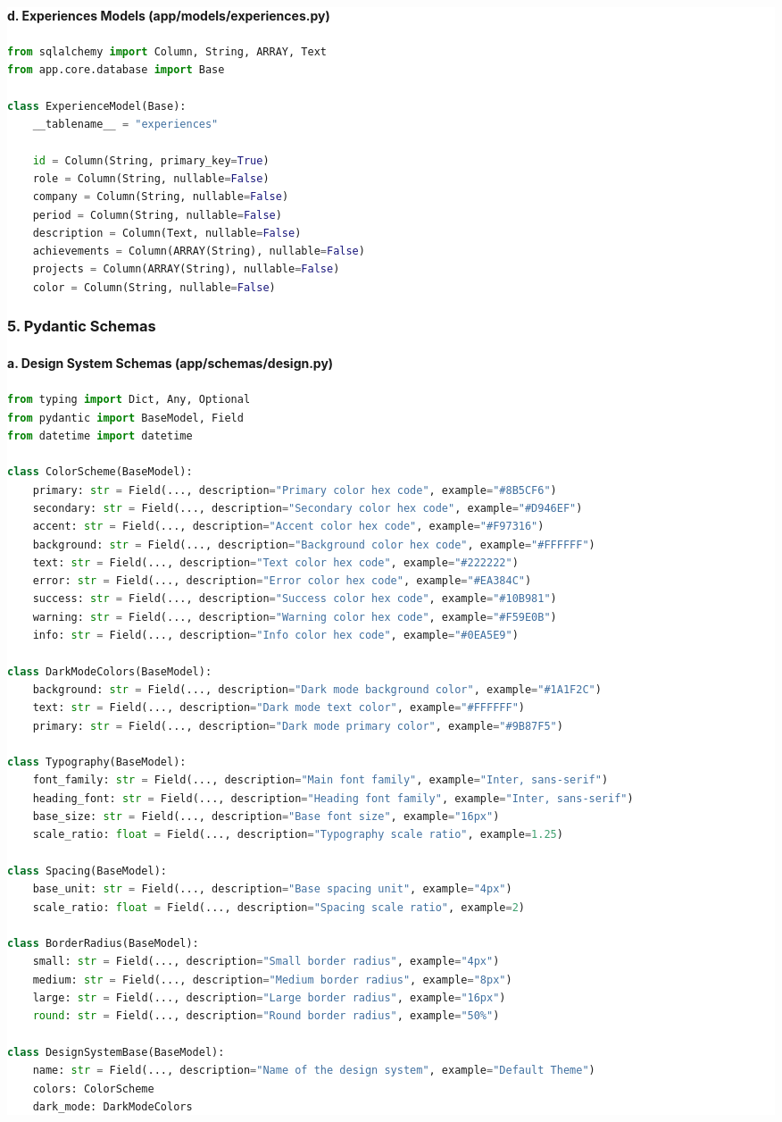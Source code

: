 #### d. Experiences Models (app/models/experiences.py)

```python
from sqlalchemy import Column, String, ARRAY, Text
from app.core.database import Base

class ExperienceModel(Base):
    __tablename__ = "experiences"

    id = Column(String, primary_key=True)
    role = Column(String, nullable=False)
    company = Column(String, nullable=False)
    period = Column(String, nullable=False)
    description = Column(Text, nullable=False)
    achievements = Column(ARRAY(String), nullable=False)
    projects = Column(ARRAY(String), nullable=False)
    color = Column(String, nullable=False)
```

### 5. Pydantic Schemas

#### a. Design System Schemas (app/schemas/design.py)

```python
from typing import Dict, Any, Optional
from pydantic import BaseModel, Field
from datetime import datetime

class ColorScheme(BaseModel):
    primary: str = Field(..., description="Primary color hex code", example="#8B5CF6")
    secondary: str = Field(..., description="Secondary color hex code", example="#D946EF")
    accent: str = Field(..., description="Accent color hex code", example="#F97316")
    background: str = Field(..., description="Background color hex code", example="#FFFFFF")
    text: str = Field(..., description="Text color hex code", example="#222222")
    error: str = Field(..., description="Error color hex code", example="#EA384C")
    success: str = Field(..., description="Success color hex code", example="#10B981")
    warning: str = Field(..., description="Warning color hex code", example="#F59E0B")
    info: str = Field(..., description="Info color hex code", example="#0EA5E9")

class DarkModeColors(BaseModel):
    background: str = Field(..., description="Dark mode background color", example="#1A1F2C")
    text: str = Field(..., description="Dark mode text color", example="#FFFFFF")
    primary: str = Field(..., description="Dark mode primary color", example="#9B87F5")

class Typography(BaseModel):
    font_family: str = Field(..., description="Main font family", example="Inter, sans-serif")
    heading_font: str = Field(..., description="Heading font family", example="Inter, sans-serif")
    base_size: str = Field(..., description="Base font size", example="16px")
    scale_ratio: float = Field(..., description="Typography scale ratio", example=1.25)

class Spacing(BaseModel):
    base_unit: str = Field(..., description="Base spacing unit", example="4px")
    scale_ratio: float = Field(..., description="Spacing scale ratio", example=2)

class BorderRadius(BaseModel):
    small: str = Field(..., description="Small border radius", example="4px")
    medium: str = Field(..., description="Medium border radius", example="8px")
    large: str = Field(..., description="Large border radius", example="16px")
    round: str = Field(..., description="Round border radius", example="50%")

class DesignSystemBase(BaseModel):
    name: str = Field(..., description="Name of the design system", example="Default Theme")
    colors: ColorScheme
    dark_mode: DarkModeColors
```